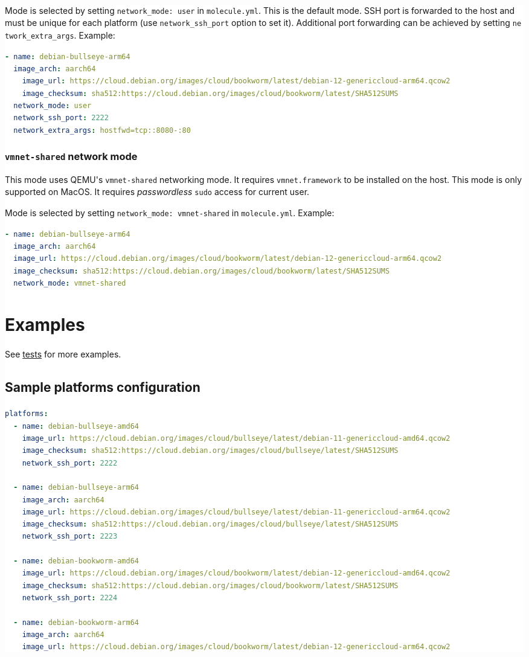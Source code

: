 Mode is selected by setting `network_mode: user` in `molecule.yml`. This is the default mode. SSH port is forwarded to the host and must be unique for each platform (use `network_ssh_port` option to set it).
Additional port forwarding can be achieved by setting `network_extra_args`. Example:

```yaml
- name: debian-bullseye-arm64
  image_arch: aarch64
    image_url: https://cloud.debian.org/images/cloud/bookworm/latest/debian-12-genericcloud-arm64.qcow2
    image_checksum: sha512:https://cloud.debian.org/images/cloud/bookworm/latest/SHA512SUMS
  network_mode: user
  network_ssh_port: 2222
  network_extra_args: hostfwd=tcp::8080-:80
```

### `vmnet-shared` network mode

This mode uses QEMU's `vmnet-shared` networking mode. It requires `vmnet.framework` to be installed on the host. This mode is only supported on MacOS. It requires _passwordless_ `sudo` access for current user.

Mode is selected by setting `network_mode: vmnet-shared` in `molecule.yml`. Example:

```yaml
- name: debian-bullseye-arm64
  image_arch: aarch64
  image_url: https://cloud.debian.org/images/cloud/bookworm/latest/debian-12-genericcloud-arm64.qcow2
  image_checksum: sha512:https://cloud.debian.org/images/cloud/bookworm/latest/SHA512SUMS
  network_mode: vmnet-shared
```

# Examples

See [tests](https://github.com/andreygubarev/molecule-qemu/tree/main/tests/molecule) for more examples.

## Sample platforms configuration

```yaml
platforms:
  - name: debian-bullseye-amd64
    image_url: https://cloud.debian.org/images/cloud/bullseye/latest/debian-11-genericcloud-amd64.qcow2
    image_checksum: sha512:https://cloud.debian.org/images/cloud/bullseye/latest/SHA512SUMS
    network_ssh_port: 2222

  - name: debian-bullseye-arm64
    image_arch: aarch64
    image_url: https://cloud.debian.org/images/cloud/bullseye/latest/debian-11-genericcloud-arm64.qcow2
    image_checksum: sha512:https://cloud.debian.org/images/cloud/bullseye/latest/SHA512SUMS
    network_ssh_port: 2223

  - name: debian-bookworm-amd64
    image_url: https://cloud.debian.org/images/cloud/bookworm/latest/debian-12-genericcloud-amd64.qcow2
    image_checksum: sha512:https://cloud.debian.org/images/cloud/bookworm/latest/SHA512SUMS
    network_ssh_port: 2224

  - name: debian-bookworm-arm64
    image_arch: aarch64
    image_url: https://cloud.debian.org/images/cloud/bookworm/latest/debian-12-genericcloud-arm64.qcow2
```